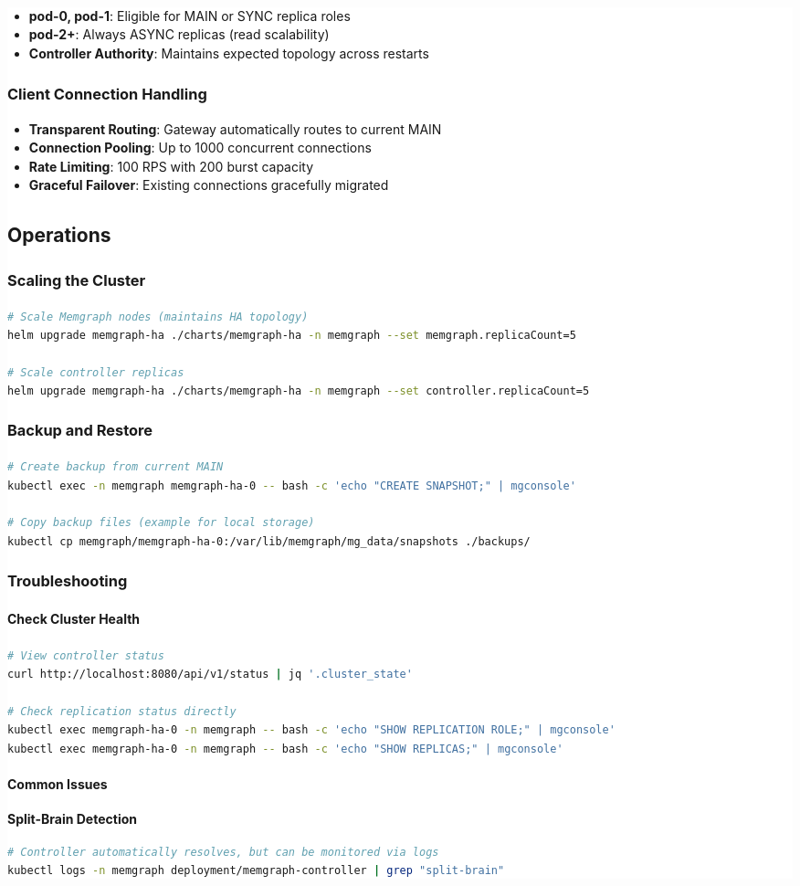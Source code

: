 - **pod-0, pod-1**: Eligible for MAIN or SYNC replica roles
- **pod-2+**: Always ASYNC replicas (read scalability)
- **Controller Authority**: Maintains expected topology across restarts

### Client Connection Handling

- **Transparent Routing**: Gateway automatically routes to current MAIN
- **Connection Pooling**: Up to 1000 concurrent connections
- **Rate Limiting**: 100 RPS with 200 burst capacity
- **Graceful Failover**: Existing connections gracefully migrated

## Operations

### Scaling the Cluster

```bash
# Scale Memgraph nodes (maintains HA topology)
helm upgrade memgraph-ha ./charts/memgraph-ha -n memgraph --set memgraph.replicaCount=5

# Scale controller replicas
helm upgrade memgraph-ha ./charts/memgraph-ha -n memgraph --set controller.replicaCount=5
```

### Backup and Restore

```bash
# Create backup from current MAIN
kubectl exec -n memgraph memgraph-ha-0 -- bash -c 'echo "CREATE SNAPSHOT;" | mgconsole'

# Copy backup files (example for local storage)
kubectl cp memgraph/memgraph-ha-0:/var/lib/memgraph/mg_data/snapshots ./backups/
```

### Troubleshooting

#### Check Cluster Health

```bash
# View controller status
curl http://localhost:8080/api/v1/status | jq '.cluster_state'

# Check replication status directly
kubectl exec memgraph-ha-0 -n memgraph -- bash -c 'echo "SHOW REPLICATION ROLE;" | mgconsole'
kubectl exec memgraph-ha-0 -n memgraph -- bash -c 'echo "SHOW REPLICAS;" | mgconsole'
```

#### Common Issues

**Split-Brain Detection**
```bash
# Controller automatically resolves, but can be monitored via logs
kubectl logs -n memgraph deployment/memgraph-controller | grep "split-brain"
```
